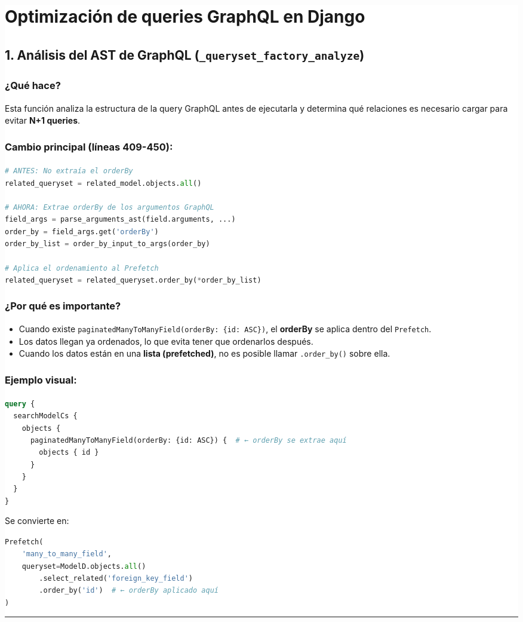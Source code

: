 # Optimización de queries GraphQL en Django

## 1. Análisis del AST de GraphQL (`_queryset_factory_analyze`)

### ¿Qué hace?
Esta función analiza la estructura de la query GraphQL antes de ejecutarla y determina qué relaciones es necesario cargar para evitar **N+1 queries**.

### Cambio principal (líneas 409-450):

```python
# ANTES: No extraía el orderBy
related_queryset = related_model.objects.all()

# AHORA: Extrae orderBy de los argumentos GraphQL
field_args = parse_arguments_ast(field.arguments, ...)
order_by = field_args.get('orderBy')
order_by_list = order_by_input_to_args(order_by)

# Aplica el ordenamiento al Prefetch
related_queryset = related_queryset.order_by(*order_by_list)
```

### ¿Por qué es importante?
- Cuando existe `paginatedManyToManyField(orderBy: {id: ASC})`, el **orderBy** se aplica dentro del `Prefetch`.  
- Los datos llegan ya ordenados, lo que evita tener que ordenarlos después.  
- Cuando los datos están en una **lista (prefetched)**, no es posible llamar `.order_by()` sobre ella.  

### Ejemplo visual:

```graphql
query {
  searchModelCs {
    objects {
      paginatedManyToManyField(orderBy: {id: ASC}) {  # ← orderBy se extrae aquí
        objects { id }
      }
    }
  }
}
```

Se convierte en:

```python
Prefetch(
    'many_to_many_field',
    queryset=ModelD.objects.all()
        .select_related('foreign_key_field')
        .order_by('id')  # ← orderBy aplicado aquí
)
```

---